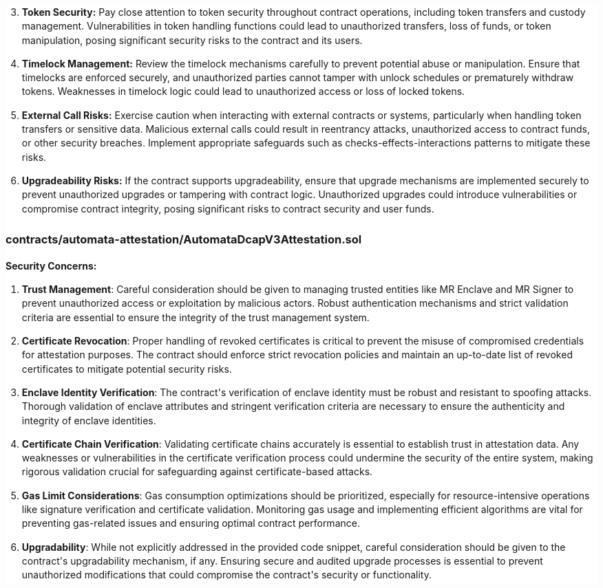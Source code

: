 3. **Token Security:** Pay close attention to token security throughout contract operations, including token transfers and custody management. Vulnerabilities in token handling functions could lead to unauthorized transfers, loss of funds, or token manipulation, posing significant security risks to the contract and its users.

4. **Timelock Management:** Review the timelock mechanisms carefully to prevent potential abuse or manipulation. Ensure that timelocks are enforced securely, and unauthorized parties cannot tamper with unlock schedules or prematurely withdraw tokens. Weaknesses in timelock logic could lead to unauthorized access or loss of locked tokens.

5. **External Call Risks:** Exercise caution when interacting with external contracts or systems, particularly when handling token transfers or sensitive data. Malicious external calls could result in reentrancy attacks, unauthorized access to contract funds, or other security breaches. Implement appropriate safeguards such as checks-effects-interactions patterns to mitigate these risks.

6. **Upgradeability Risks:** If the contract supports upgradeability, ensure that upgrade mechanisms are implemented securely to prevent unauthorized upgrades or tampering with contract logic. Unauthorized upgrades could introduce vulnerabilities or compromise contract integrity, posing significant risks to contract security and user funds.
### contracts/automata-attestation/AutomataDcapV3Attestation.sol
**Security Concerns:**

1. **Trust Management**: Careful consideration should be given to managing trusted entities like MR Enclave and MR Signer to prevent unauthorized access or exploitation by malicious actors. Robust authentication mechanisms and strict validation criteria are essential to ensure the integrity of the trust management system.

2. **Certificate Revocation**: Proper handling of revoked certificates is critical to prevent the misuse of compromised credentials for attestation purposes. The contract should enforce strict revocation policies and maintain an up-to-date list of revoked certificates to mitigate potential security risks.

3. **Enclave Identity Verification**: The contract's verification of enclave identity must be robust and resistant to spoofing attacks. Thorough validation of enclave attributes and stringent verification criteria are necessary to ensure the authenticity and integrity of enclave identities.

4. **Certificate Chain Verification**: Validating certificate chains accurately is essential to establish trust in attestation data. Any weaknesses or vulnerabilities in the certificate verification process could undermine the security of the entire system, making rigorous validation crucial for safeguarding against certificate-based attacks.

5. **Gas Limit Considerations**: Gas consumption optimizations should be prioritized, especially for resource-intensive operations like signature verification and certificate validation. Monitoring gas usage and implementing efficient algorithms are vital for preventing gas-related issues and ensuring optimal contract performance.

6. **Upgradability**: While not explicitly addressed in the provided code snippet, careful consideration should be given to the contract's upgradability mechanism, if any. Ensuring secure and audited upgrade processes is essential to prevent unauthorized modifications that could compromise the contract's security or functionality.
